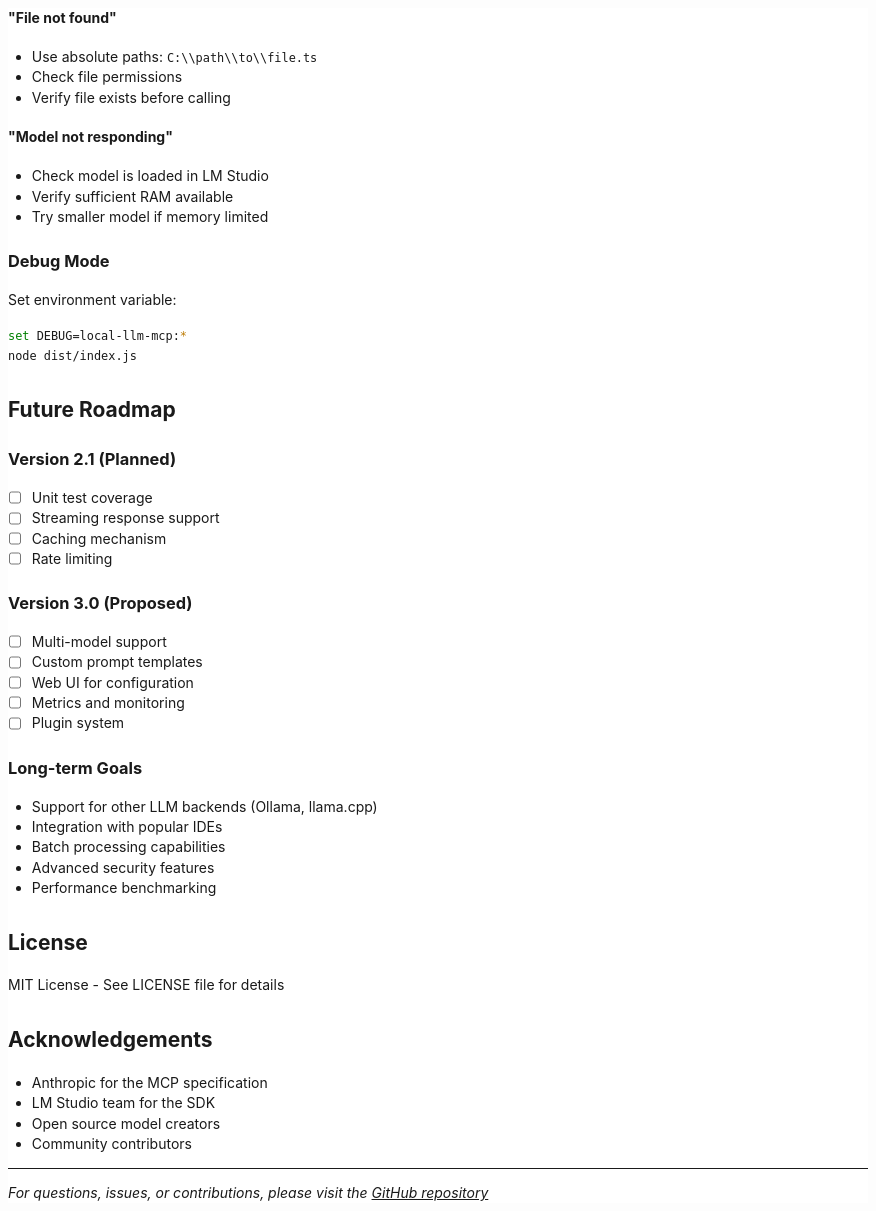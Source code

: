 #### "File not found"
- Use absolute paths: `C:\\path\\to\\file.ts`
- Check file permissions
- Verify file exists before calling

#### "Model not responding"
- Check model is loaded in LM Studio
- Verify sufficient RAM available
- Try smaller model if memory limited

### Debug Mode

Set environment variable:
```bash
set DEBUG=local-llm-mcp:*
node dist/index.js
```

## Future Roadmap

### Version 2.1 (Planned)
- [ ] Unit test coverage
- [ ] Streaming response support
- [ ] Caching mechanism
- [ ] Rate limiting

### Version 3.0 (Proposed)
- [ ] Multi-model support
- [ ] Custom prompt templates
- [ ] Web UI for configuration
- [ ] Metrics and monitoring
- [ ] Plugin system

### Long-term Goals
- Support for other LLM backends (Ollama, llama.cpp)
- Integration with popular IDEs
- Batch processing capabilities
- Advanced security features
- Performance benchmarking

## License

MIT License - See LICENSE file for details

## Acknowledgements

- Anthropic for the MCP specification
- LM Studio team for the SDK
- Open source model creators
- Community contributors

---

*For questions, issues, or contributions, please visit the [GitHub repository](https://github.com/richardbaxterseo/local-llm-mcp)*